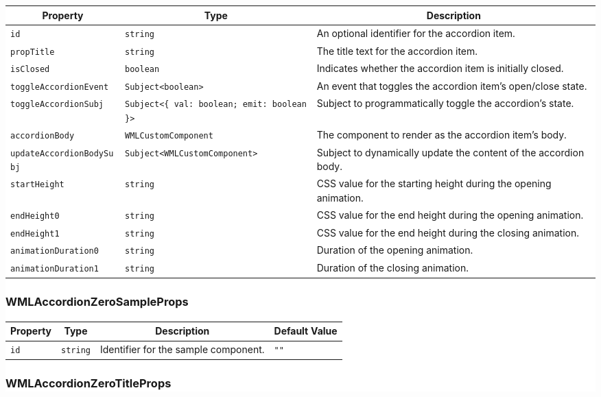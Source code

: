 











<table><thead><tr><th>Property</th><th>Type</th><th>Description</th></tr></thead><tbody><tr><td><code dir="auto">id</code></td><td><code dir="auto">string</code></td><td>An optional identifier for the accordion item.</td></tr><tr><td><code dir="auto">propTitle</code></td><td><code dir="auto">string</code></td><td>The title text for the accordion item.</td></tr><tr><td><code dir="auto">isClosed</code></td><td><code dir="auto">boolean</code></td><td>Indicates whether the accordion item is initially closed.</td></tr><tr><td><code dir="auto">toggleAccordionEvent</code></td><td><code dir="auto">Subject&lt;boolean&gt;</code></td><td>An event that toggles the accordion item’s open/close state.</td></tr><tr><td><code dir="auto">toggleAccordionSubj</code></td><td><code dir="auto">Subject&lt;{ val: boolean; emit: boolean }&gt;</code></td><td>Subject to programmatically toggle the accordion’s state.</td></tr><tr><td><code dir="auto">accordionBody</code></td><td><code dir="auto">WMLCustomComponent</code></td><td>The component to render as the accordion item’s body.</td></tr><tr><td><code dir="auto">updateAccordionBodySubj</code></td><td><code dir="auto">Subject&lt;WMLCustomComponent&gt;</code></td><td>Subject to dynamically update the content of the accordion body.</td></tr><tr><td><code dir="auto">startHeight</code></td><td><code dir="auto">string</code></td><td>CSS value for the starting height during the opening animation.</td></tr><tr><td><code dir="auto">endHeight0</code></td><td><code dir="auto">string</code></td><td>CSS value for the end height during the opening animation.</td></tr><tr><td><code dir="auto">endHeight1</code></td><td><code dir="auto">string</code></td><td>CSS value for the end height during the closing animation.</td></tr><tr><td><code dir="auto">animationDuration0</code></td><td><code dir="auto">string</code></td><td>Duration of the opening animation.</td></tr><tr><td><code dir="auto">animationDuration1</code></td><td><code dir="auto">string</code></td><td>Duration of the closing animation.</td></tr></tbody></table>
<h3 id="wmlaccordionzerosampleprops">WMLAccordionZeroSampleProps</h3>

















<table><thead><tr><th>Property</th><th>Type</th><th>Description</th><th>Default Value</th></tr></thead><tbody><tr><td><code dir="auto">id</code></td><td><code dir="auto">string</code></td><td>Identifier for the sample component.</td><td><code dir="auto">&#34;&#34;</code></td></tr></tbody></table>
<h3 id="wmlaccordionzerotitleprops">WMLAccordionZeroTitleProps</h3>
















